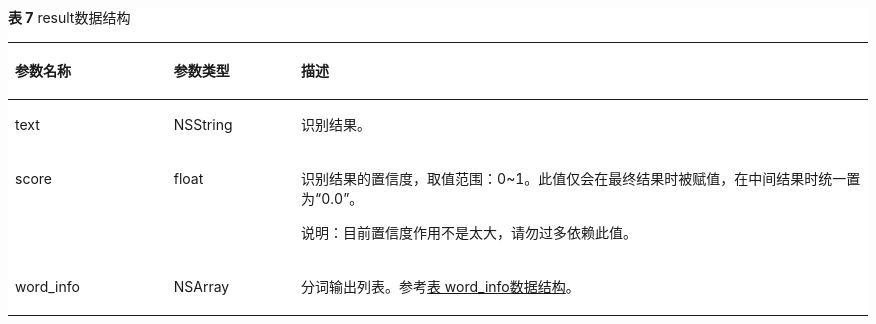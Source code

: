 **表 7**  result数据结构

<a name="table189471418187"></a>
<table><thead align="left"><tr id="row39651416189"><th class="cellrowborder" valign="top" width="18.459999999999997%" id="mcps1.2.4.1.1"><p id="p79659141819"><a name="p79659141819"></a><a name="p79659141819"></a>参数名称</p>
</th>
<th class="cellrowborder" valign="top" width="14.81%" id="mcps1.2.4.1.2"><p id="p1596514111180"><a name="p1596514111180"></a><a name="p1596514111180"></a>参数类型</p>
</th>
<th class="cellrowborder" valign="top" width="66.73%" id="mcps1.2.4.1.3"><p id="p396521151811"><a name="p396521151811"></a><a name="p396521151811"></a>描述</p>
</th>
</tr>
</thead>
<tbody><tr id="row996514141815"><td class="cellrowborder" valign="top" width="18.459999999999997%" headers="mcps1.2.4.1.1 "><p id="p139655151819"><a name="p139655151819"></a><a name="p139655151819"></a>text</p>
</td>
<td class="cellrowborder" valign="top" width="14.81%" headers="mcps1.2.4.1.2 "><p id="p69651113185"><a name="p69651113185"></a><a name="p69651113185"></a>NSString</p>
</td>
<td class="cellrowborder" valign="top" width="66.73%" headers="mcps1.2.4.1.3 "><p id="p8965181111813"><a name="p8965181111813"></a><a name="p8965181111813"></a>识别结果。</p>
</td>
</tr>
<tr id="row1896513151819"><td class="cellrowborder" valign="top" width="18.459999999999997%" headers="mcps1.2.4.1.1 "><p id="p3965141181814"><a name="p3965141181814"></a><a name="p3965141181814"></a>score</p>
</td>
<td class="cellrowborder" valign="top" width="14.81%" headers="mcps1.2.4.1.2 "><p id="p89655112189"><a name="p89655112189"></a><a name="p89655112189"></a>float</p>
</td>
<td class="cellrowborder" valign="top" width="66.73%" headers="mcps1.2.4.1.3 "><p id="p19965201181820"><a name="p19965201181820"></a><a name="p19965201181820"></a>识别结果的置信度，取值范围：0~1。此值仅会在最终结果时被赋值，在中间结果时统一置为“0.0”。</p>
<p id="p16965101201814"><a name="p16965101201814"></a><a name="p16965101201814"></a>说明：目前置信度作用不是太大，请勿过多依赖此值。</p>
</td>
</tr>
<tr id="row199659181819"><td class="cellrowborder" valign="top" width="18.459999999999997%" headers="mcps1.2.4.1.1 "><p id="p4965181131817"><a name="p4965181131817"></a><a name="p4965181131817"></a>word_info</p>
</td>
<td class="cellrowborder" valign="top" width="14.81%" headers="mcps1.2.4.1.2 "><p id="p29655141817"><a name="p29655141817"></a><a name="p29655141817"></a>NSArray</p>
</td>
<td class="cellrowborder" valign="top" width="66.73%" headers="mcps1.2.4.1.3 "><p id="p996521111820"><a name="p996521111820"></a><a name="p996521111820"></a>分词输出列表。参考<a href="#table92081739131811">表 word_info数据结构</a>。</p>
</td>
</tr>
</tbody>
</table>
